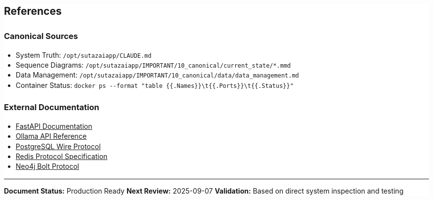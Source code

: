 ## References

### Canonical Sources
- System Truth: `/opt/sutazaiapp/CLAUDE.md`
- Sequence Diagrams: `/opt/sutazaiapp/IMPORTANT/10_canonical/current_state/*.mmd`
- Data Management: `/opt/sutazaiapp/IMPORTANT/10_canonical/data/data_management.md`
- Container Status: `docker ps --format "table {{.Names}}\t{{.Ports}}\t{{.Status}}"`

### External Documentation
- [FastAPI Documentation](https://fastapi.tiangolo.com/)
- [Ollama API Reference](https://github.com/ollama/ollama/blob/main/docs/api.md)
- [PostgreSQL Wire Protocol](https://www.postgresql.org/docs/current/protocol.html)
- [Redis Protocol Specification](https://redis.io/topics/protocol)
- [Neo4j Bolt Protocol](https://neo4j.com/docs/bolt/current/)

---

**Document Status:** Production Ready
**Next Review:** 2025-09-07
**Validation:** Based on direct system inspection and testing
